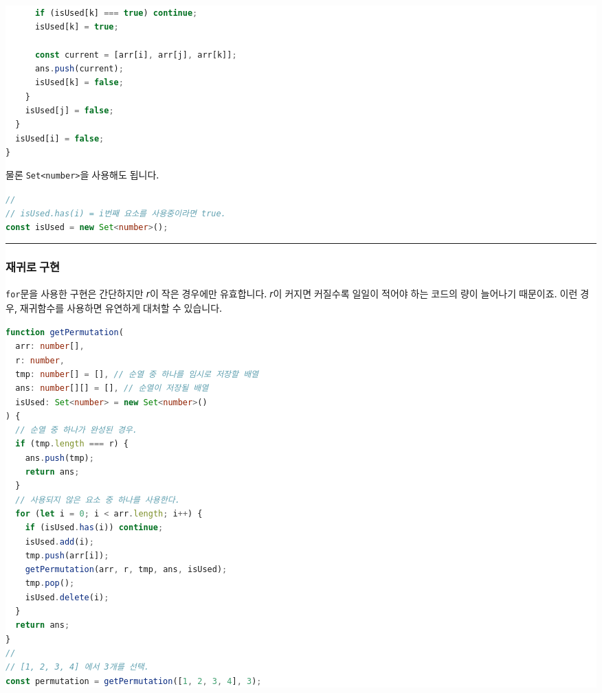 ```ts
      if (isUsed[k] === true) continue;
      isUsed[k] = true;

      const current = [arr[i], arr[j], arr[k]];
      ans.push(current);
      isUsed[k] = false;
    }
    isUsed[j] = false;
  }
  isUsed[i] = false;
}
```

물론 `Set<number>`을 사용해도 됩니다.

```ts
//
// isUsed.has(i) = i번째 요소를 사용중이라면 true.
const isUsed = new Set<number>();
```

---

### 재귀로 구현

`for`문을 사용한 구현은 간단하지만 $r$이 작은 경우에만 유효합니다. $r$이 커지면 커질수록 일일이 적어야 하는 코드의 량이 늘어나기 때문이죠. 이런 경우, 재귀함수를 사용하면 유연하게 대처할 수 있습니다.

```ts
function getPermutation(
  arr: number[],
  r: number,
  tmp: number[] = [], // 순열 중 하나를 임시로 저장할 배열
  ans: number[][] = [], // 순열이 저장될 배열
  isUsed: Set<number> = new Set<number>()
) {
  // 순열 중 하나가 완성된 경우.
  if (tmp.length === r) {
    ans.push(tmp);
    return ans;
  }
  // 사용되지 않은 요소 중 하나를 사용한다.
  for (let i = 0; i < arr.length; i++) {
    if (isUsed.has(i)) continue;
    isUsed.add(i);
    tmp.push(arr[i]);
    getPermutation(arr, r, tmp, ans, isUsed);
    tmp.pop();
    isUsed.delete(i);
  }
  return ans;
}
//
// [1, 2, 3, 4] 에서 3개를 선택.
const permutation = getPermutation([1, 2, 3, 4], 3);
```

